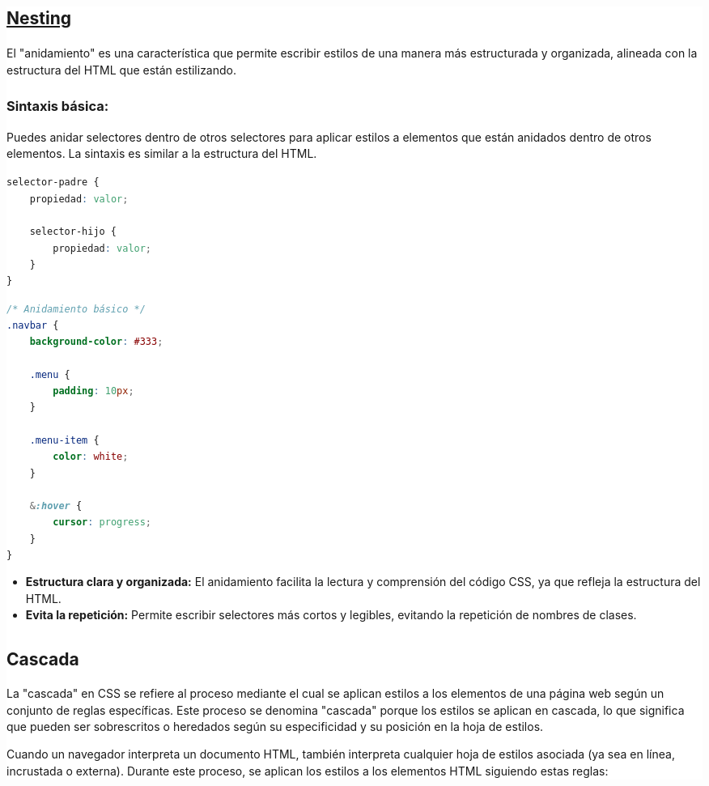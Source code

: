 ## [Nesting](https://developer.mozilla.org/en-US/docs/Web/CSS/CSS_nesting)

El "anidamiento" es una característica que permite escribir estilos de una manera más estructurada y organizada, alineada con la estructura del HTML que están estilizando.

### Sintaxis básica:

Puedes anidar selectores dentro de otros selectores para aplicar estilos a elementos que están anidados dentro de otros elementos. La sintaxis es similar a la estructura del HTML.

```css
selector-padre {
    propiedad: valor;

    selector-hijo {
        propiedad: valor;
    }
}
```

```css
/* Anidamiento básico */
.navbar {
    background-color: #333;

    .menu {
        padding: 10px;
    }

    .menu-item {
        color: white;
    }

    &:hover {
        cursor: progress;
    }
}
```

-   **Estructura clara y organizada:** El anidamiento facilita la lectura y comprensión del código CSS, ya que refleja la estructura del HTML.
-   **Evita la repetición:** Permite escribir selectores más cortos y legibles, evitando la repetición de nombres de clases.

## Cascada

La "cascada" en CSS se refiere al proceso mediante el cual se aplican estilos a los elementos de una página web según un conjunto de reglas específicas. Este proceso se denomina "cascada" porque los estilos se aplican en cascada, lo que significa que pueden ser sobrescritos o heredados según su especificidad y su posición en la hoja de estilos.

Cuando un navegador interpreta un documento HTML, también interpreta cualquier hoja de estilos asociada (ya sea en línea, incrustada o externa). Durante este proceso, se aplican los estilos a los elementos HTML siguiendo estas reglas:
